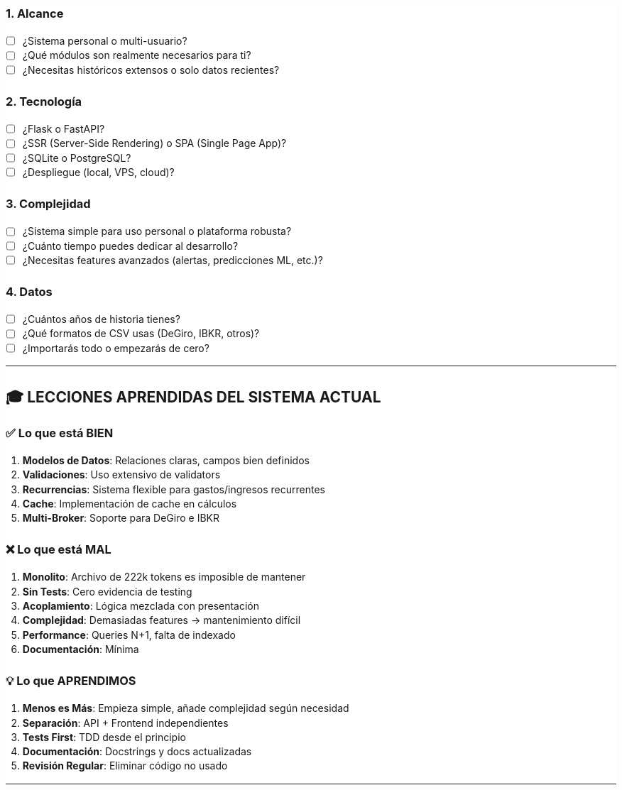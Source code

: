 ### 1. Alcance
- [ ] ¿Sistema personal o multi-usuario?
- [ ] ¿Qué módulos son realmente necesarios para ti?
- [ ] ¿Necesitas históricos extensos o solo datos recientes?

### 2. Tecnología
- [ ] ¿Flask o FastAPI?
- [ ] ¿SSR (Server-Side Rendering) o SPA (Single Page App)?
- [ ] ¿SQLite o PostgreSQL?
- [ ] ¿Despliegue (local, VPS, cloud)?

### 3. Complejidad
- [ ] ¿Sistema simple para uso personal o plataforma robusta?
- [ ] ¿Cuánto tiempo puedes dedicar al desarrollo?
- [ ] ¿Necesitas features avanzados (alertas, predicciones ML, etc.)?

### 4. Datos
- [ ] ¿Cuántos años de historia tienes?
- [ ] ¿Qué formatos de CSV usas (DeGiro, IBKR, otros)?
- [ ] ¿Importarás todo o empezarás de cero?

---

## 🎓 LECCIONES APRENDIDAS DEL SISTEMA ACTUAL

### ✅ Lo que está BIEN
1. **Modelos de Datos**: Relaciones claras, campos bien definidos
2. **Validaciones**: Uso extensivo de validators
3. **Recurrencias**: Sistema flexible para gastos/ingresos recurrentes
4. **Cache**: Implementación de cache en cálculos
5. **Multi-Broker**: Soporte para DeGiro e IBKR

### ❌ Lo que está MAL
1. **Monolito**: Archivo de 222k tokens es imposible de mantener
2. **Sin Tests**: Cero evidencia de testing
3. **Acoplamiento**: Lógica mezclada con presentación
4. **Complejidad**: Demasiadas features → mantenimiento difícil
5. **Performance**: Queries N+1, falta de indexado
6. **Documentación**: Mínima

### 💡 Lo que APRENDIMOS
1. **Menos es Más**: Empieza simple, añade complejidad según necesidad
2. **Separación**: API + Frontend independientes
3. **Tests First**: TDD desde el principio
4. **Documentación**: Docstrings y docs actualizadas
5. **Revisión Regular**: Eliminar código no usado

---
